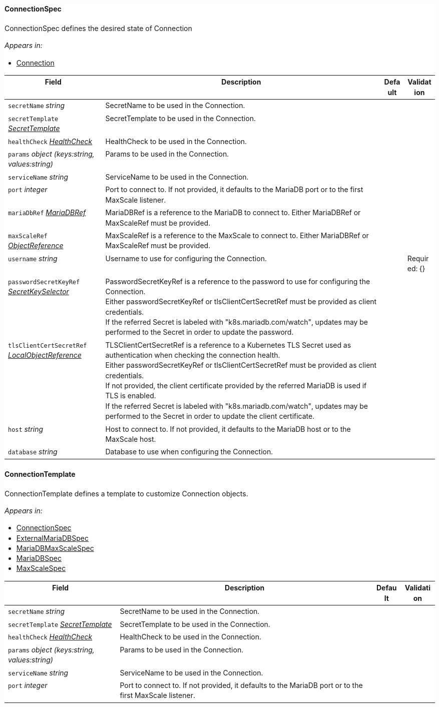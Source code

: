 
#### ConnectionSpec



ConnectionSpec defines the desired state of Connection



_Appears in:_
- [Connection](#connection)

| Field | Description | Default | Validation |
| --- | --- | --- | --- |
| `secretName` _string_ | SecretName to be used in the Connection. |  |  |
| `secretTemplate` _[SecretTemplate](#secrettemplate)_ | SecretTemplate to be used in the Connection. |  |  |
| `healthCheck` _[HealthCheck](#healthcheck)_ | HealthCheck to be used in the Connection. |  |  |
| `params` _object (keys:string, values:string)_ | Params to be used in the Connection. |  |  |
| `serviceName` _string_ | ServiceName to be used in the Connection. |  |  |
| `port` _integer_ | Port to connect to. If not provided, it defaults to the MariaDB port or to the first MaxScale listener. |  |  |
| `mariaDbRef` _[MariaDBRef](#mariadbref)_ | MariaDBRef is a reference to the MariaDB to connect to. Either MariaDBRef or MaxScaleRef must be provided. |  |  |
| `maxScaleRef` _[ObjectReference](#objectreference)_ | MaxScaleRef is a reference to the MaxScale to connect to. Either MariaDBRef or MaxScaleRef must be provided. |  |  |
| `username` _string_ | Username to use for configuring the Connection. |  | Required: \{\} <br /> |
| `passwordSecretKeyRef` _[SecretKeySelector](#secretkeyselector)_ | PasswordSecretKeyRef is a reference to the password to use for configuring the Connection.<br />Either passwordSecretKeyRef or tlsClientCertSecretRef must be provided as client credentials.<br />If the referred Secret is labeled with "k8s.mariadb.com/watch", updates may be performed to the Secret in order to update the password. |  |  |
| `tlsClientCertSecretRef` _[LocalObjectReference](#localobjectreference)_ | TLSClientCertSecretRef is a reference to a Kubernetes TLS Secret used as authentication when checking the connection health.<br />Either passwordSecretKeyRef or tlsClientCertSecretRef must be provided as client credentials.<br />If not provided, the client certificate provided by the referred MariaDB is used if TLS is enabled.<br />If the referred Secret is labeled with "k8s.mariadb.com/watch", updates may be performed to the Secret in order to update the client certificate. |  |  |
| `host` _string_ | Host to connect to. If not provided, it defaults to the MariaDB host or to the MaxScale host. |  |  |
| `database` _string_ | Database to use when configuring the Connection. |  |  |


#### ConnectionTemplate



ConnectionTemplate defines a template to customize Connection objects.



_Appears in:_
- [ConnectionSpec](#connectionspec)
- [ExternalMariaDBSpec](#externalmariadbspec)
- [MariaDBMaxScaleSpec](#mariadbmaxscalespec)
- [MariaDBSpec](#mariadbspec)
- [MaxScaleSpec](#maxscalespec)

| Field | Description | Default | Validation |
| --- | --- | --- | --- |
| `secretName` _string_ | SecretName to be used in the Connection. |  |  |
| `secretTemplate` _[SecretTemplate](#secrettemplate)_ | SecretTemplate to be used in the Connection. |  |  |
| `healthCheck` _[HealthCheck](#healthcheck)_ | HealthCheck to be used in the Connection. |  |  |
| `params` _object (keys:string, values:string)_ | Params to be used in the Connection. |  |  |
| `serviceName` _string_ | ServiceName to be used in the Connection. |  |  |
| `port` _integer_ | Port to connect to. If not provided, it defaults to the MariaDB port or to the first MaxScale listener. |  |  |
